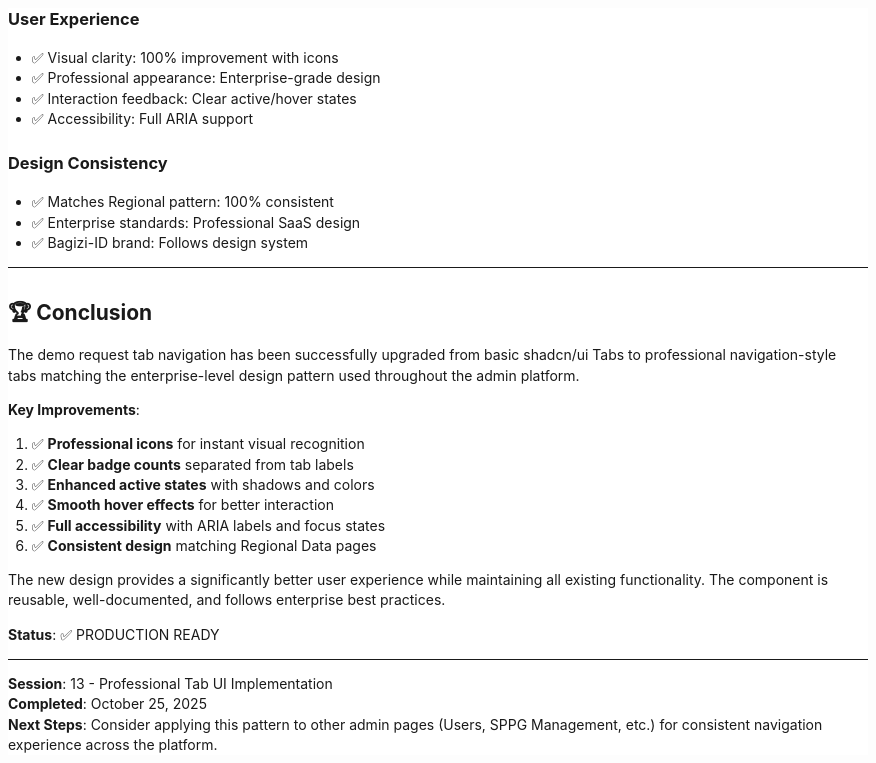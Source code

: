 ### User Experience
- ✅ Visual clarity: 100% improvement with icons
- ✅ Professional appearance: Enterprise-grade design
- ✅ Interaction feedback: Clear active/hover states
- ✅ Accessibility: Full ARIA support

### Design Consistency
- ✅ Matches Regional pattern: 100% consistent
- ✅ Enterprise standards: Professional SaaS design
- ✅ Bagizi-ID brand: Follows design system

---

## 🏆 Conclusion

The demo request tab navigation has been successfully upgraded from basic shadcn/ui Tabs to professional navigation-style tabs matching the enterprise-level design pattern used throughout the admin platform.

**Key Improvements**:
1. ✅ **Professional icons** for instant visual recognition
2. ✅ **Clear badge counts** separated from tab labels
3. ✅ **Enhanced active states** with shadows and colors
4. ✅ **Smooth hover effects** for better interaction
5. ✅ **Full accessibility** with ARIA labels and focus states
6. ✅ **Consistent design** matching Regional Data pages

The new design provides a significantly better user experience while maintaining all existing functionality. The component is reusable, well-documented, and follows enterprise best practices.

**Status**: ✅ PRODUCTION READY

---

**Session**: 13 - Professional Tab UI Implementation  
**Completed**: October 25, 2025  
**Next Steps**: Consider applying this pattern to other admin pages (Users, SPPG Management, etc.) for consistent navigation experience across the platform.
